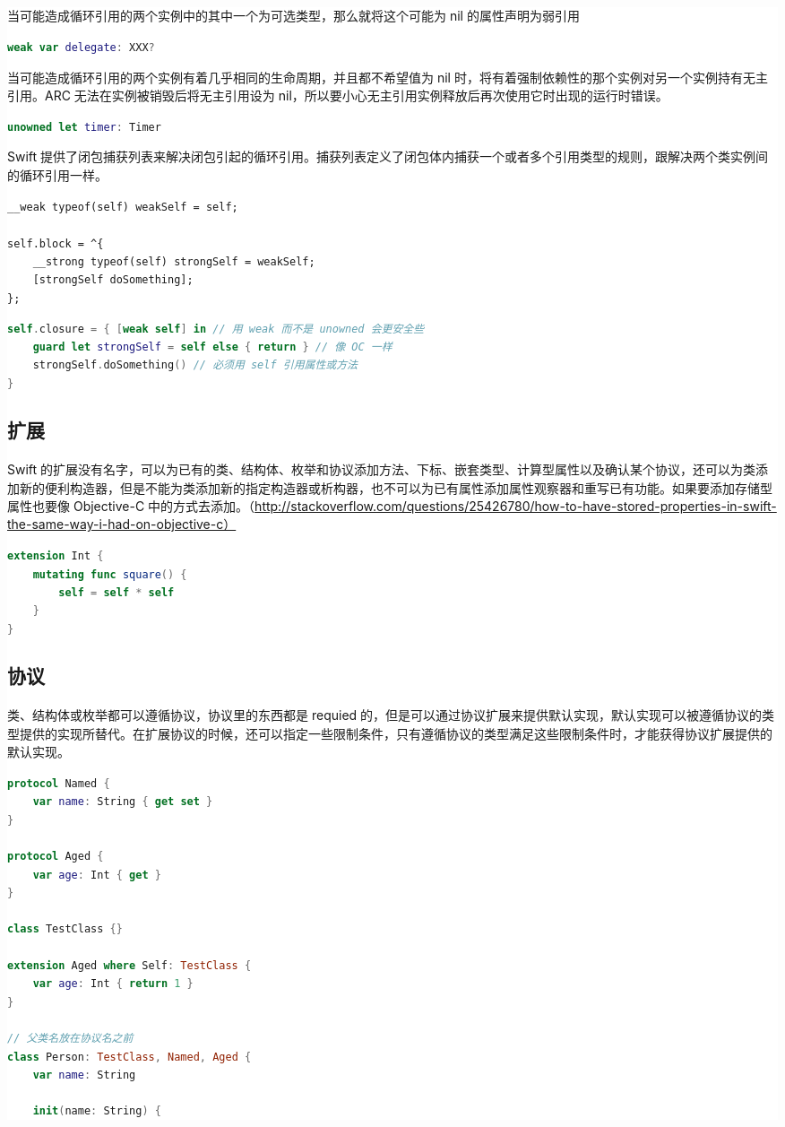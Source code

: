当可能造成循环引用的两个实例中的其中一个为可选类型，那么就将这个可能为 nil 的属性声明为弱引用

```swift
weak var delegate: XXX?
``` 

当可能造成循环引用的两个实例有着几乎相同的生命周期，并且都不希望值为 nil 时，将有着强制依赖性的那个实例对另一个实例持有无主引用。ARC 无法在实例被销毁后将无主引用设为 nil，所以要小心无主引用实例释放后再次使用它时出现的运行时错误。

```swift
unowned let timer: Timer
```

Swift 提供了闭包捕获列表来解决闭包引起的循环引用。捕获列表定义了闭包体内捕获一个或者多个引用类型的规则，跟解决两个类实例间的循环引用一样。

``` objc
__weak typeof(self) weakSelf = self;

self.block = ^{
    __strong typeof(self) strongSelf = weakSelf;
    [strongSelf doSomething];
};
```

```swift
self.closure = { [weak self] in // 用 weak 而不是 unowned 会更安全些
    guard let strongSelf = self else { return } // 像 OC 一样
    strongSelf.doSomething() // 必须用 self 引用属性或方法
}
```

## 扩展
Swift 的扩展没有名字，可以为已有的类、结构体、枚举和协议添加方法、下标、嵌套类型、计算型属性以及确认某个协议，还可以为类添加新的便利构造器，但是不能为类添加新的指定构造器或析构器，也不可以为已有属性添加属性观察器和重写已有功能。如果要添加存储型属性也要像 Objective-C 中的方式去添加。（http://stackoverflow.com/questions/25426780/how-to-have-stored-properties-in-swift-the-same-way-i-had-on-objective-c）

```swift
extension Int {
    mutating func square() {
        self = self * self
    }
}
```

## 协议
类、结构体或枚举都可以遵循协议，协议里的东西都是 requied 的，但是可以通过协议扩展来提供默认实现，默认实现可以被遵循协议的类型提供的实现所替代。在扩展协议的时候，还可以指定一些限制条件，只有遵循协议的类型满足这些限制条件时，才能获得协议扩展提供的默认实现。

```swift
protocol Named {
    var name: String { get set }
}

protocol Aged {
    var age: Int { get }
}

class TestClass {}

extension Aged where Self: TestClass {
    var age: Int { return 1 }
}

// 父类名放在协议名之前
class Person: TestClass, Named, Aged {
    var name: String
    
    init(name: String) {
```